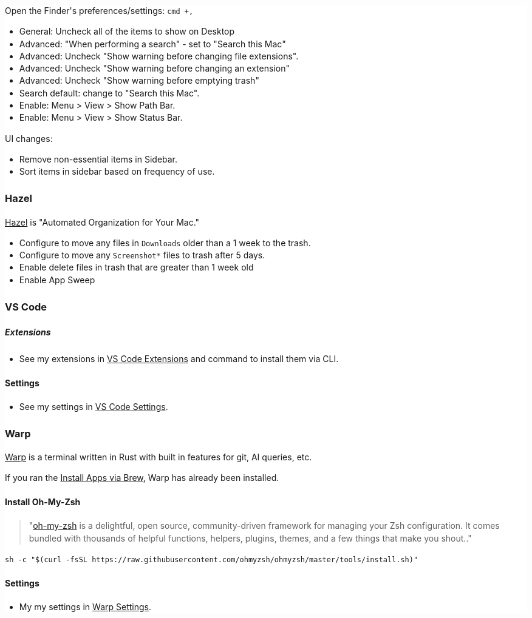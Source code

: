 Open the Finder's preferences/settings: `cmd +,`

- General: Uncheck all of the items to show on Desktop
- Advanced: "When performing a search" - set to "Search this Mac"
- Advanced: Uncheck "Show warning before changing file extensions".
- Advanced: Uncheck "Show warning before changing an extension"
- Advanced: Uncheck "Show warning before emptying trash"
- Search default: change to "Search this Mac".
- Enable: Menu > View > Show Path Bar.
- Enable: Menu > View > Show Status Bar.

UI changes:

- Remove non-essential items in Sidebar.
- Sort items in sidebar based on frequency of use.

### Hazel

[Hazel](https://www.noodlesoft.com/hazel.php) is "Automated Organization for Your Mac."

- Configure to move any files in `Downloads` older than a 1 week to the trash.
- Configure to move any `Screenshot*` files to trash after 5 days.
- Enable delete files in trash that are greater than 1 week old
- Enable App Sweep

### VS Code

##### Extensions

- See my extensions in [VS Code Extensions](extensions-vscode.md) and command to install them via CLI.

#### Settings

- See my settings in [VS Code Settings](settings-vscode.md).

### Warp

[Warp](https://www.warp.dev) is a terminal written in Rust with built in features for git, AI queries, etc.

If you ran the [Install Apps via Brew](#install-apps-via-brew), Warp has already been installed.

#### Install Oh-My-Zsh

> "[oh-my-zsh](https://ohmyz.sh) is a delightful, open source, community-driven framework for managing your Zsh configuration. It comes bundled with thousands of helpful functions, helpers, plugins, themes, and a few things that make you shout.."

```
sh -c "$(curl -fsSL https://raw.githubusercontent.com/ohmyzsh/ohmyzsh/master/tools/install.sh)"
```

#### Settings

- My my settings in [Warp Settings](settings-warp.md).

